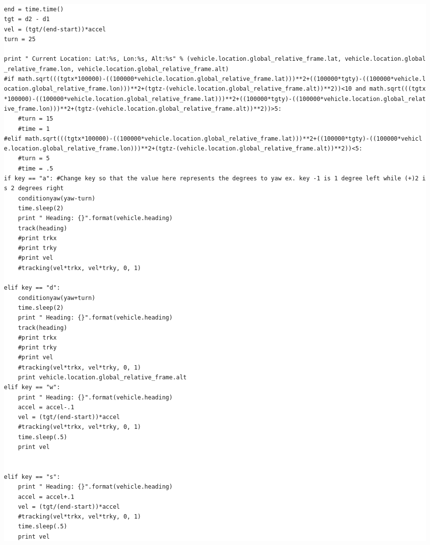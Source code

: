 	end = time.time()
	tgt = d2 - d1
	vel = (tgt/(end-start))*accel
	turn = 25
	
	print " Current Location: Lat:%s, Lon:%s, Alt:%s" % (vehicle.location.global_relative_frame.lat, vehicle.location.global_relative_frame.lon, vehicle.location.global_relative_frame.alt)
	#if math.sqrt(((tgtx*100000)-((100000*vehicle.location.global_relative_frame.lat)))**2+((100000*tgty)-((100000*vehicle.location.global_relative_frame.lon)))**2+(tgtz-(vehicle.location.global_relative_frame.alt))**2))<10 and math.sqrt(((tgtx*100000)-((100000*vehicle.location.global_relative_frame.lat)))**2+((100000*tgty)-((100000*vehicle.location.global_relative_frame.lon)))**2+(tgtz-(vehicle.location.global_relative_frame.alt))**2))>5:
		#turn = 15
		#time = 1
	#elif math.sqrt(((tgtx*100000)-((100000*vehicle.location.global_relative_frame.lat)))**2+((100000*tgty)-((100000*vehicle.location.global_relative_frame.lon)))**2+(tgtz-(vehicle.location.global_relative_frame.alt))**2))<5:
		#turn = 5
		#time = .5
	if key == "a": #Change key so that the value here represents the degrees to yaw ex. key -1 is 1 degree left while (+)2 is 2 degrees right
		conditionyaw(yaw-turn)
		time.sleep(2)
		print " Heading: {}".format(vehicle.heading)
		track(heading)
		#print trkx
		#print trky
		#print vel
		#tracking(vel*trkx, vel*trky, 0, 1)
		
	elif key == "d":
		conditionyaw(yaw+turn)
		time.sleep(2)
		print " Heading: {}".format(vehicle.heading)
		track(heading)
		#print trkx
		#print trky
		#print vel
		#tracking(vel*trkx, vel*trky, 0, 1)
		print vehicle.location.global_relative_frame.alt	
	elif key == "w":
		print " Heading: {}".format(vehicle.heading)
		accel = accel-.1
		vel = (tgt/(end-start))*accel
		#tracking(vel*trkx, vel*trky, 0, 1)
		time.sleep(.5)
		print vel
		
		
	elif key == "s":
		print " Heading: {}".format(vehicle.heading)
		accel = accel+.1
		vel = (tgt/(end-start))*accel
		#tracking(vel*trkx, vel*trky, 0, 1)
		time.sleep(.5)
		print vel
		
